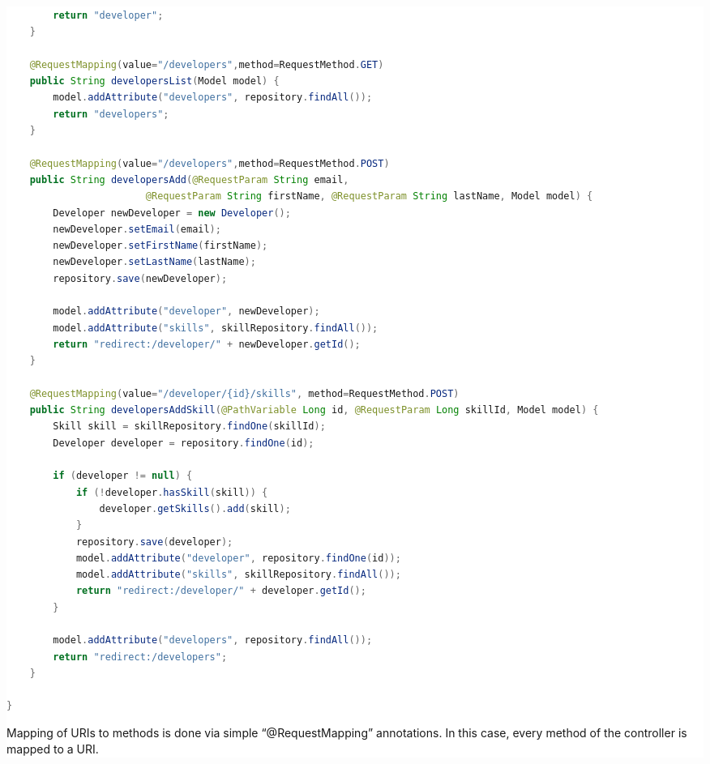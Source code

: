 ```java
		return "developer";
	}

	@RequestMapping(value="/developers",method=RequestMethod.GET)
	public String developersList(Model model) {
		model.addAttribute("developers", repository.findAll());
		return "developers";
	}

	@RequestMapping(value="/developers",method=RequestMethod.POST)
	public String developersAdd(@RequestParam String email, 
						@RequestParam String firstName, @RequestParam String lastName, Model model) {
		Developer newDeveloper = new Developer();
		newDeveloper.setEmail(email);
		newDeveloper.setFirstName(firstName);
		newDeveloper.setLastName(lastName);
		repository.save(newDeveloper);

		model.addAttribute("developer", newDeveloper);
		model.addAttribute("skills", skillRepository.findAll());
		return "redirect:/developer/" + newDeveloper.getId();
	}

	@RequestMapping(value="/developer/{id}/skills", method=RequestMethod.POST)
	public String developersAddSkill(@PathVariable Long id, @RequestParam Long skillId, Model model) {
		Skill skill = skillRepository.findOne(skillId);
		Developer developer = repository.findOne(id);

		if (developer != null) {
			if (!developer.hasSkill(skill)) {
				developer.getSkills().add(skill);
			}
			repository.save(developer);
			model.addAttribute("developer", repository.findOne(id));
			model.addAttribute("skills", skillRepository.findAll());
			return "redirect:/developer/" + developer.getId();
		}

		model.addAttribute("developers", repository.findAll());
		return "redirect:/developers";
	}

}

```

Mapping of URIs to methods is done via simple “@RequestMapping” annotations. In this case, every method of the controller is mapped to a URI.
